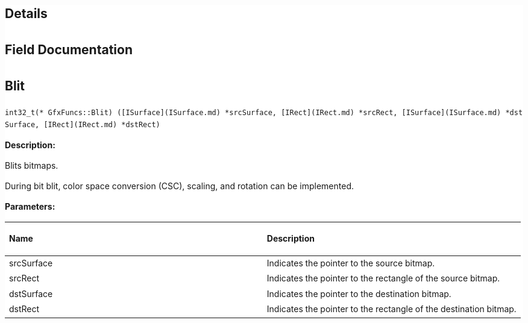 ## **Details**<a name="section1124477260084835"></a>

## **Field Documentation**<a name="section469781073084835"></a>

## Blit<a name="ab5bf93f23b73413e7aa7618a202364d7"></a>

```
int32_t(* GfxFuncs::Blit) ([ISurface](ISurface.md) *srcSurface, [IRect](IRect.md) *srcRect, [ISurface](ISurface.md) *dstSurface, [IRect](IRect.md) *dstRect)
```

 **Description:**

Blits bitmaps. 

During bit blit, color space conversion \(CSC\), scaling, and rotation can be implemented.

**Parameters:**

<a name="table35743969084835"></a>
<table><thead align="left"><tr id="row9751102084835"><th class="cellrowborder" valign="top" width="50%" id="mcps1.1.3.1.1"><p id="p736868013084835"><a name="p736868013084835"></a><a name="p736868013084835"></a>Name</p>
</th>
<th class="cellrowborder" valign="top" width="50%" id="mcps1.1.3.1.2"><p id="p2070167761084835"><a name="p2070167761084835"></a><a name="p2070167761084835"></a>Description</p>
</th>
</tr>
</thead>
<tbody><tr id="row878903506084835"><td class="cellrowborder" valign="top" width="50%" headers="mcps1.1.3.1.1 ">srcSurface</td>
<td class="cellrowborder" valign="top" width="50%" headers="mcps1.1.3.1.2 ">Indicates the pointer to the source bitmap. </td>
</tr>
<tr id="row1942501765084835"><td class="cellrowborder" valign="top" width="50%" headers="mcps1.1.3.1.1 ">srcRect</td>
<td class="cellrowborder" valign="top" width="50%" headers="mcps1.1.3.1.2 ">Indicates the pointer to the rectangle of the source bitmap. </td>
</tr>
<tr id="row1167908527084835"><td class="cellrowborder" valign="top" width="50%" headers="mcps1.1.3.1.1 ">dstSurface</td>
<td class="cellrowborder" valign="top" width="50%" headers="mcps1.1.3.1.2 ">Indicates the pointer to the destination bitmap. </td>
</tr>
<tr id="row1325894623084835"><td class="cellrowborder" valign="top" width="50%" headers="mcps1.1.3.1.1 ">dstRect</td>
<td class="cellrowborder" valign="top" width="50%" headers="mcps1.1.3.1.2 ">Indicates the pointer to the rectangle of the destination bitmap.</td>
</tr>
</tbody>
</table>
